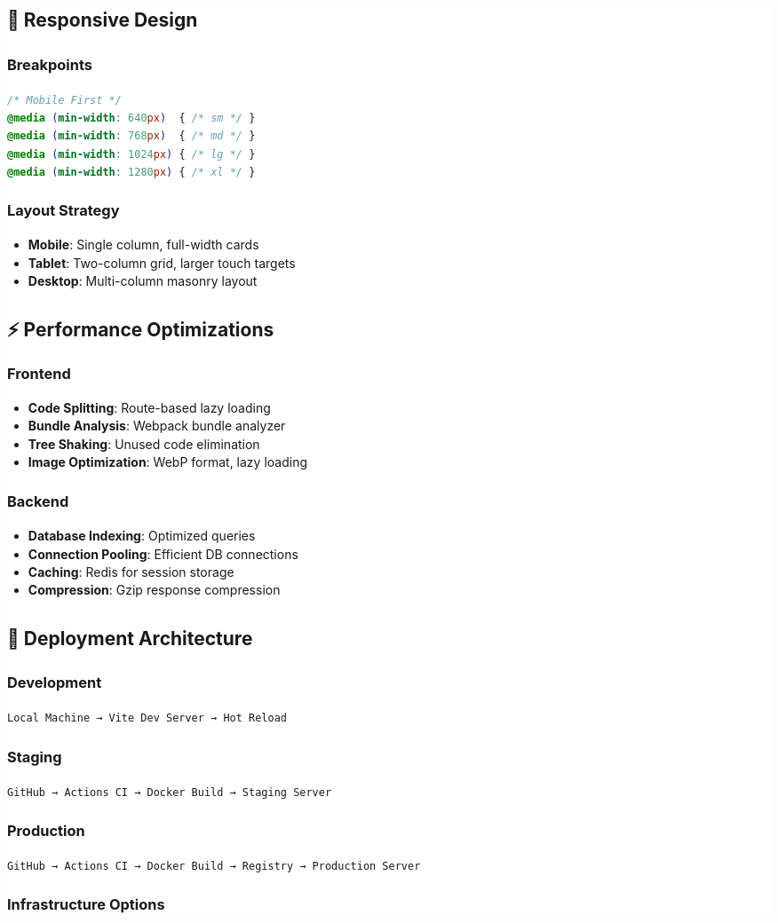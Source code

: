 ## 📱 Responsive Design

### Breakpoints
```css
/* Mobile First */
@media (min-width: 640px)  { /* sm */ }
@media (min-width: 768px)  { /* md */ }
@media (min-width: 1024px) { /* lg */ }
@media (min-width: 1280px) { /* xl */ }
```

### Layout Strategy
- **Mobile**: Single column, full-width cards
- **Tablet**: Two-column grid, larger touch targets
- **Desktop**: Multi-column masonry layout

## ⚡ Performance Optimizations

### Frontend
- **Code Splitting**: Route-based lazy loading
- **Bundle Analysis**: Webpack bundle analyzer
- **Tree Shaking**: Unused code elimination
- **Image Optimization**: WebP format, lazy loading

### Backend
- **Database Indexing**: Optimized queries
- **Connection Pooling**: Efficient DB connections
- **Caching**: Redis for session storage
- **Compression**: Gzip response compression

## 🚀 Deployment Architecture

### Development
```
Local Machine → Vite Dev Server → Hot Reload
```

### Staging
```
GitHub → Actions CI → Docker Build → Staging Server
```

### Production
```
GitHub → Actions CI → Docker Build → Registry → Production Server
```

### Infrastructure Options

